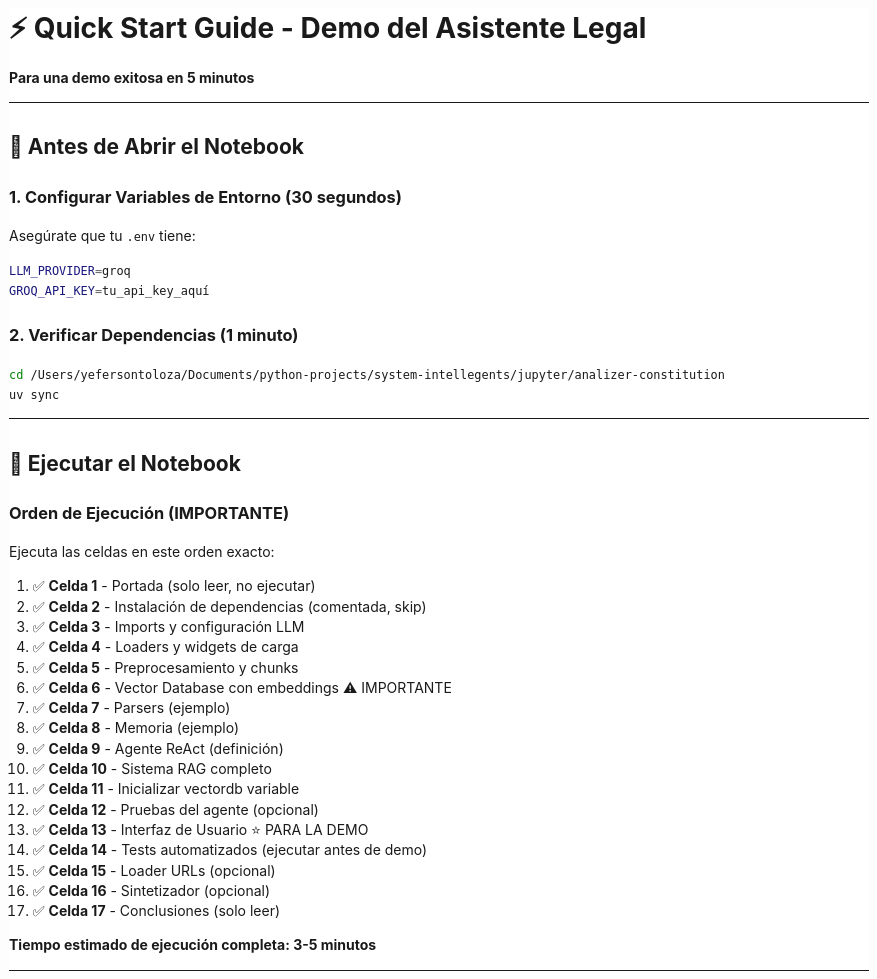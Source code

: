 # ⚡ Quick Start Guide - Demo del Asistente Legal

**Para una demo exitosa en 5 minutos**

---

## 🚀 Antes de Abrir el Notebook

### 1. Configurar Variables de Entorno (30 segundos)

Asegúrate que tu `.env` tiene:

```bash
LLM_PROVIDER=groq
GROQ_API_KEY=tu_api_key_aquí
```

### 2. Verificar Dependencias (1 minuto)

```bash
cd /Users/yefersontoloza/Documents/python-projects/system-intellegents/jupyter/analizer-constitution
uv sync
```

---

## 📓 Ejecutar el Notebook

### Orden de Ejecución (IMPORTANTE)

Ejecuta las celdas en este orden exacto:

1. ✅ **Celda 1** - Portada (solo leer, no ejecutar)
2. ✅ **Celda 2** - Instalación de dependencias (comentada, skip)
3. ✅ **Celda 3** - Imports y configuración LLM
4. ✅ **Celda 4** - Loaders y widgets de carga
5. ✅ **Celda 5** - Preprocesamiento y chunks
6. ✅ **Celda 6** - Vector Database con embeddings ⚠️ IMPORTANTE
7. ✅ **Celda 7** - Parsers (ejemplo)
8. ✅ **Celda 8** - Memoria (ejemplo)
9. ✅ **Celda 9** - Agente ReAct (definición)
10. ✅ **Celda 10** - Sistema RAG completo
11. ✅ **Celda 11** - Inicializar vectordb variable
12. ✅ **Celda 12** - Pruebas del agente (opcional)
13. ✅ **Celda 13** - Interfaz de Usuario ⭐ PARA LA DEMO
14. ✅ **Celda 14** - Tests automatizados (ejecutar antes de demo)
15. ✅ **Celda 15** - Loader URLs (opcional)
16. ✅ **Celda 16** - Sintetizador (opcional)
17. ✅ **Celda 17** - Conclusiones (solo leer)

**Tiempo estimado de ejecución completa: 3-5 minutos**

---